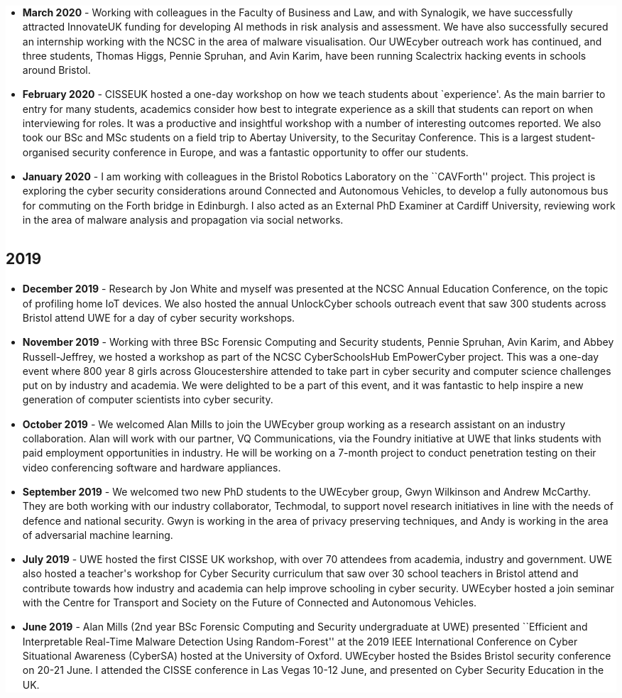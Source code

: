 * **March 2020** - Working with colleagues in the Faculty of Business and Law, and with Synalogik, we have successfully attracted InnovateUK funding for developing AI methods in risk analysis and assessment. We have also successfully secured an internship working with the NCSC in the area of malware visualisation. Our UWEcyber outreach work has continued, and three students, Thomas Higgs, Pennie Spruhan, and Avin Karim, have been running Scalectrix hacking events in schools around Bristol.

* **February 2020** - CISSEUK hosted a one-day workshop on how we teach students about `experience'. As the main barrier to entry for many students, academics consider how best to integrate experience as a skill that students can report on when interviewing for roles. It was a productive and insightful workshop with a number of interesting outcomes reported. We also took our BSc and MSc students on a field trip to Abertay University, to the Securitay Conference. This is a largest student-organised security conference in Europe, and was a fantastic opportunity to offer our students.

* **January 2020** - I am working with colleagues in the Bristol Robotics Laboratory on the ``CAVForth'' project. This project is exploring the cyber security considerations around Connected and Autonomous Vehicles, to develop a fully autonomous bus for commuting on the Forth bridge in Edinburgh. I also acted as an External PhD Examiner at Cardiff University, reviewing work in the area of malware analysis and propagation via social networks.

## 2019

* **December 2019** - Research by Jon White and myself was presented at the NCSC Annual Education Conference, on the topic of profiling home IoT devices. We also hosted the annual UnlockCyber schools outreach event that saw 300 students across Bristol attend UWE for a day of cyber security workshops.

* **November 2019** - Working with three BSc Forensic Computing and Security students, Pennie Spruhan, Avin Karim, and Abbey Russell-Jeffrey, we hosted a workshop as part of the NCSC CyberSchoolsHub EmPowerCyber project. This was a one-day event where 800 year 8 girls across Gloucestershire attended to take part in cyber security and computer science challenges put on by industry and academia. We were delighted to be a part of this event, and it was fantastic to help inspire a new generation of computer scientists into cyber security.

* **October 2019** - We welcomed Alan Mills to join the UWEcyber group working as a research assistant on an industry collaboration. Alan will work with our partner, VQ Communications, via the Foundry initiative at UWE that links students with paid employment opportunities in industry. He will be working on a 7-month project to conduct penetration testing on their video conferencing software and hardware appliances.

* **September 2019** - We welcomed two new PhD students to the UWEcyber group, Gwyn Wilkinson and Andrew McCarthy. They are both working with our industry collaborator, Techmodal, to support novel research initiatives in line with the needs of defence and national security. Gwyn is working in the area of privacy preserving techniques, and Andy is working in the area of adversarial machine learning.

* **July 2019** - UWE hosted the first CISSE UK workshop, with over 70 attendees from academia, industry and government. UWE also hosted a teacher's workshop for Cyber Security curriculum that saw over 30 school teachers in Bristol attend and contribute towards how industry and academia can help improve schooling in cyber security. UWEcyber hosted a join seminar with the Centre for Transport and Society on the Future of Connected and Autonomous Vehicles.

* **June 2019** - Alan Mills (2nd year BSc Forensic Computing and Security undergraduate at UWE) presented ``Efficient and Interpretable Real-Time Malware Detection Using Random-Forest'' at the 2019 IEEE International Conference on Cyber Situational Awareness (CyberSA) hosted at the University of Oxford. UWEcyber hosted the Bsides Bristol security conference on 20-21 June. I attended the CISSE conference in Las Vegas 10-12 June, and presented on Cyber Security Education in the UK.
